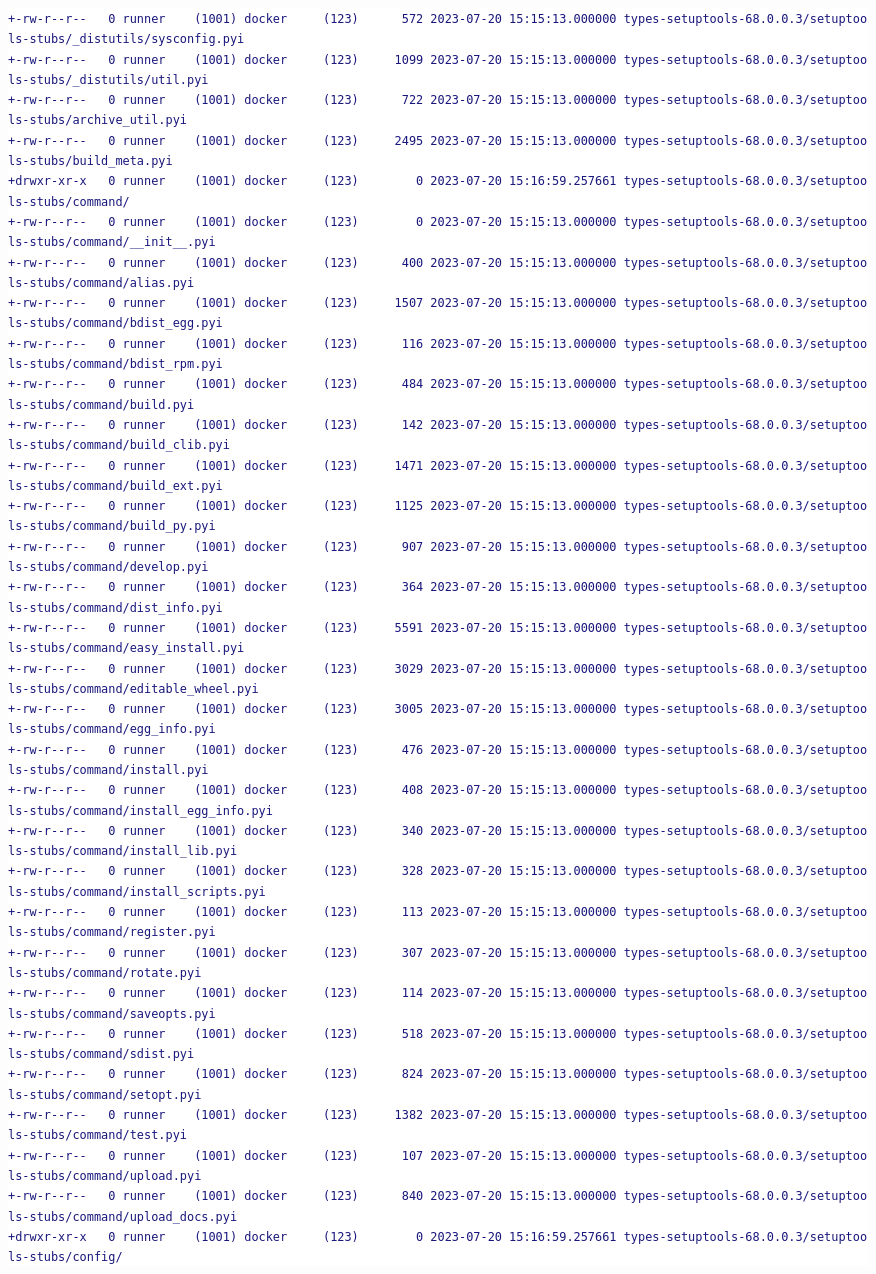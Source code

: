 ```diff
+-rw-r--r--   0 runner    (1001) docker     (123)      572 2023-07-20 15:15:13.000000 types-setuptools-68.0.0.3/setuptools-stubs/_distutils/sysconfig.pyi
+-rw-r--r--   0 runner    (1001) docker     (123)     1099 2023-07-20 15:15:13.000000 types-setuptools-68.0.0.3/setuptools-stubs/_distutils/util.pyi
+-rw-r--r--   0 runner    (1001) docker     (123)      722 2023-07-20 15:15:13.000000 types-setuptools-68.0.0.3/setuptools-stubs/archive_util.pyi
+-rw-r--r--   0 runner    (1001) docker     (123)     2495 2023-07-20 15:15:13.000000 types-setuptools-68.0.0.3/setuptools-stubs/build_meta.pyi
+drwxr-xr-x   0 runner    (1001) docker     (123)        0 2023-07-20 15:16:59.257661 types-setuptools-68.0.0.3/setuptools-stubs/command/
+-rw-r--r--   0 runner    (1001) docker     (123)        0 2023-07-20 15:15:13.000000 types-setuptools-68.0.0.3/setuptools-stubs/command/__init__.pyi
+-rw-r--r--   0 runner    (1001) docker     (123)      400 2023-07-20 15:15:13.000000 types-setuptools-68.0.0.3/setuptools-stubs/command/alias.pyi
+-rw-r--r--   0 runner    (1001) docker     (123)     1507 2023-07-20 15:15:13.000000 types-setuptools-68.0.0.3/setuptools-stubs/command/bdist_egg.pyi
+-rw-r--r--   0 runner    (1001) docker     (123)      116 2023-07-20 15:15:13.000000 types-setuptools-68.0.0.3/setuptools-stubs/command/bdist_rpm.pyi
+-rw-r--r--   0 runner    (1001) docker     (123)      484 2023-07-20 15:15:13.000000 types-setuptools-68.0.0.3/setuptools-stubs/command/build.pyi
+-rw-r--r--   0 runner    (1001) docker     (123)      142 2023-07-20 15:15:13.000000 types-setuptools-68.0.0.3/setuptools-stubs/command/build_clib.pyi
+-rw-r--r--   0 runner    (1001) docker     (123)     1471 2023-07-20 15:15:13.000000 types-setuptools-68.0.0.3/setuptools-stubs/command/build_ext.pyi
+-rw-r--r--   0 runner    (1001) docker     (123)     1125 2023-07-20 15:15:13.000000 types-setuptools-68.0.0.3/setuptools-stubs/command/build_py.pyi
+-rw-r--r--   0 runner    (1001) docker     (123)      907 2023-07-20 15:15:13.000000 types-setuptools-68.0.0.3/setuptools-stubs/command/develop.pyi
+-rw-r--r--   0 runner    (1001) docker     (123)      364 2023-07-20 15:15:13.000000 types-setuptools-68.0.0.3/setuptools-stubs/command/dist_info.pyi
+-rw-r--r--   0 runner    (1001) docker     (123)     5591 2023-07-20 15:15:13.000000 types-setuptools-68.0.0.3/setuptools-stubs/command/easy_install.pyi
+-rw-r--r--   0 runner    (1001) docker     (123)     3029 2023-07-20 15:15:13.000000 types-setuptools-68.0.0.3/setuptools-stubs/command/editable_wheel.pyi
+-rw-r--r--   0 runner    (1001) docker     (123)     3005 2023-07-20 15:15:13.000000 types-setuptools-68.0.0.3/setuptools-stubs/command/egg_info.pyi
+-rw-r--r--   0 runner    (1001) docker     (123)      476 2023-07-20 15:15:13.000000 types-setuptools-68.0.0.3/setuptools-stubs/command/install.pyi
+-rw-r--r--   0 runner    (1001) docker     (123)      408 2023-07-20 15:15:13.000000 types-setuptools-68.0.0.3/setuptools-stubs/command/install_egg_info.pyi
+-rw-r--r--   0 runner    (1001) docker     (123)      340 2023-07-20 15:15:13.000000 types-setuptools-68.0.0.3/setuptools-stubs/command/install_lib.pyi
+-rw-r--r--   0 runner    (1001) docker     (123)      328 2023-07-20 15:15:13.000000 types-setuptools-68.0.0.3/setuptools-stubs/command/install_scripts.pyi
+-rw-r--r--   0 runner    (1001) docker     (123)      113 2023-07-20 15:15:13.000000 types-setuptools-68.0.0.3/setuptools-stubs/command/register.pyi
+-rw-r--r--   0 runner    (1001) docker     (123)      307 2023-07-20 15:15:13.000000 types-setuptools-68.0.0.3/setuptools-stubs/command/rotate.pyi
+-rw-r--r--   0 runner    (1001) docker     (123)      114 2023-07-20 15:15:13.000000 types-setuptools-68.0.0.3/setuptools-stubs/command/saveopts.pyi
+-rw-r--r--   0 runner    (1001) docker     (123)      518 2023-07-20 15:15:13.000000 types-setuptools-68.0.0.3/setuptools-stubs/command/sdist.pyi
+-rw-r--r--   0 runner    (1001) docker     (123)      824 2023-07-20 15:15:13.000000 types-setuptools-68.0.0.3/setuptools-stubs/command/setopt.pyi
+-rw-r--r--   0 runner    (1001) docker     (123)     1382 2023-07-20 15:15:13.000000 types-setuptools-68.0.0.3/setuptools-stubs/command/test.pyi
+-rw-r--r--   0 runner    (1001) docker     (123)      107 2023-07-20 15:15:13.000000 types-setuptools-68.0.0.3/setuptools-stubs/command/upload.pyi
+-rw-r--r--   0 runner    (1001) docker     (123)      840 2023-07-20 15:15:13.000000 types-setuptools-68.0.0.3/setuptools-stubs/command/upload_docs.pyi
+drwxr-xr-x   0 runner    (1001) docker     (123)        0 2023-07-20 15:16:59.257661 types-setuptools-68.0.0.3/setuptools-stubs/config/
```